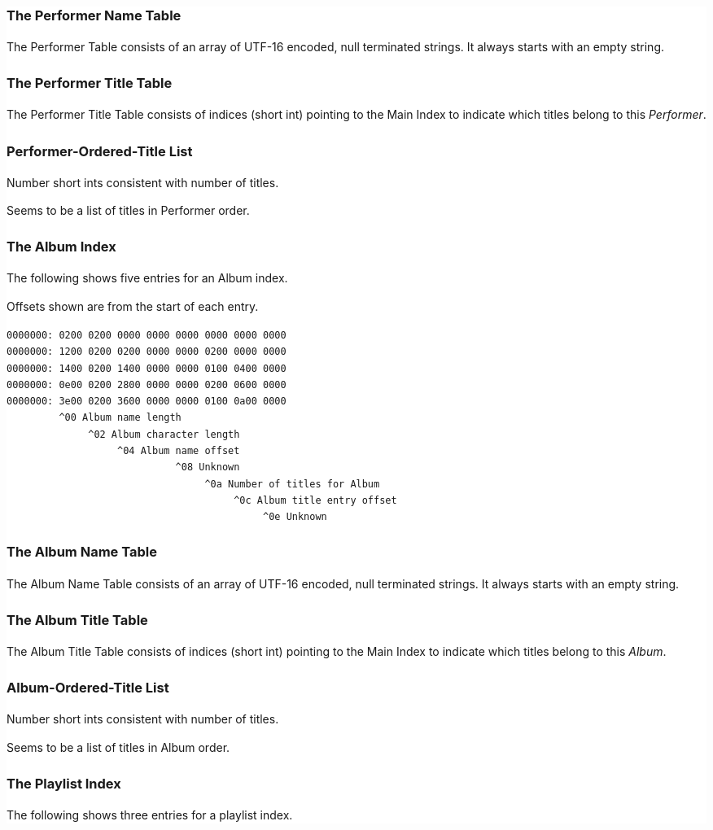 ### The Performer Name Table

The Performer Table consists of an array of UTF-16 encoded, null terminated strings. It always starts with an empty string.

### The Performer Title Table

The Performer Title Table consists of indices (short int) pointing to the Main Index to indicate which titles belong to this _Performer_.

### Performer-Ordered-Title List

Number short ints consistent with number of titles.

Seems to be a list of titles in Performer order.

### The Album Index

The following shows five entries for an Album index.

Offsets shown are from the start of each entry.

    0000000: 0200 0200 0000 0000 0000 0000 0000 0000
    0000000: 1200 0200 0200 0000 0000 0200 0000 0000
    0000000: 1400 0200 1400 0000 0000 0100 0400 0000
    0000000: 0e00 0200 2800 0000 0000 0200 0600 0000
    0000000: 3e00 0200 3600 0000 0000 0100 0a00 0000          
             ^00 Album name length
                  ^02 Album character length
                       ^04 Album name offset
                                 ^08 Unknown
                                      ^0a Number of titles for Album
                                           ^0c Album title entry offset
                                                ^0e Unknown

### The Album Name Table

The Album Name Table consists of an array of UTF-16 encoded, null terminated strings. It always starts with an empty string.

### The Album Title Table

The Album Title Table consists of indices (short int) pointing to the Main Index to indicate which titles belong to this _Album_.

### Album-Ordered-Title List

Number short ints consistent with number of titles.

Seems to be a list of titles in Album order.

### The Playlist Index

The following shows three entries for a playlist index.
